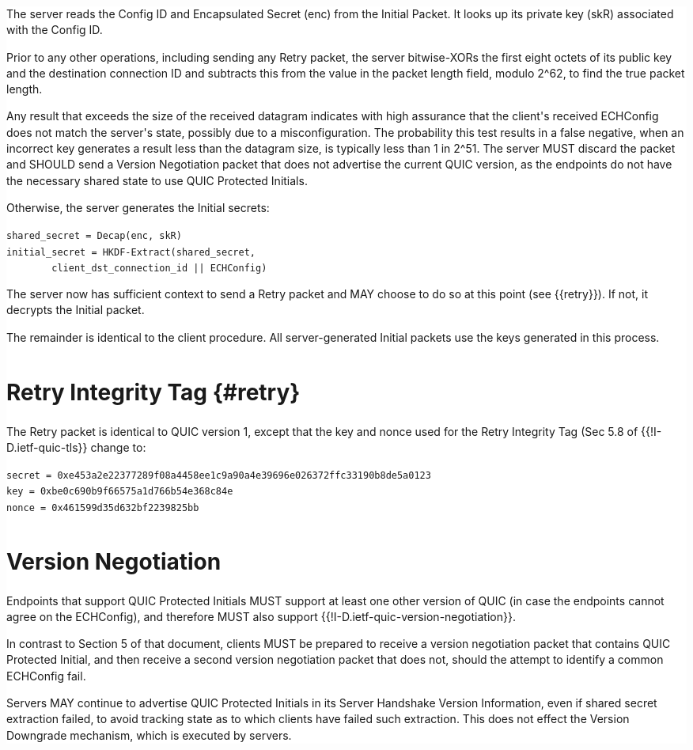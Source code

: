 The server reads the Config ID and Encapsulated Secret (enc) from the Initial
Packet. It looks up its private key (skR) associated with the Config ID.

Prior to any other operations, including sending any Retry packet, the server
bitwise-XORs the first eight octets of its public key and the destination
connection ID and subtracts this from the value in the packet length field,
modulo 2^62, to find the true packet length.

Any result that exceeds the size of the received datagram indicates with high
assurance that the client's received ECHConfig does not match the server's
state, possibly due to a misconfiguration. The probability this test results in
a false negative, when an incorrect key generates a result less than the
datagram size, is typically less than 1 in 2^51. The server MUST discard the
packet and SHOULD send a Version Negotiation packet that does not advertise the
current QUIC version, as the endpoints do not have the necessary shared state to
use QUIC Protected Initials.

Otherwise, the server generates the Initial secrets:

~~~
shared_secret = Decap(enc, skR)
initial_secret = HKDF-Extract(shared_secret,
        client_dst_connection_id || ECHConfig)
~~~

The server now has sufficient context to send a Retry packet and MAY choose to
do so at this point (see {{retry}}). If not, it decrypts the Initial packet.

The remainder is identical to the client procedure. All server-generated
Initial packets use the keys generated in this process.

# Retry Integrity Tag {#retry}

The Retry packet is identical to QUIC version 1, except that
the key and nonce used for the Retry Integrity Tag (Sec 5.8 of
{{!I-D.ietf-quic-tls}} change to:

~~~
secret = 0xe453a2e22377289f08a4458ee1c9a90a4e39696e026372ffc33190b8de5a0123
key = 0xbe0c690b9f66575a1d766b54e368c84e
nonce = 0x461599d35d632bf2239825bb
~~~

# Version Negotiation

Endpoints that support QUIC Protected Initials MUST support at least one other
version of QUIC (in case the endpoints cannot agree on the ECHConfig), and
therefore MUST also support {{!I-D.ietf-quic-version-negotiation}}.

In contrast to Section 5 of that document, clients MUST be prepared to receive
a version negotiation packet that contains QUIC Protected Initial, and then
receive a second version negotiation packet that does not, should the attempt
to identify a common ECHConfig fail.

Servers MAY continue to advertise QUIC Protected Initials in its Server
Handshake Version Information, even if shared secret extraction failed, to avoid
tracking state as to which clients have failed such extraction. This does not
effect the Version Downgrade mechanism, which is executed by servers.

